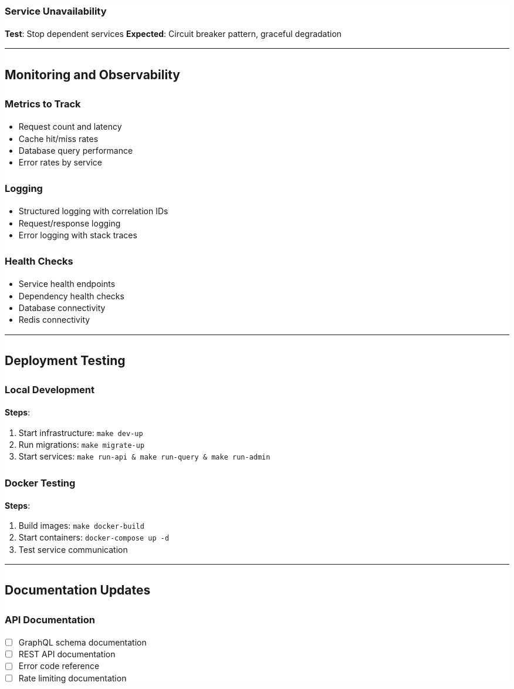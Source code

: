 ### Service Unavailability
**Test**: Stop dependent services
**Expected**: Circuit breaker pattern, graceful degradation

---

## Monitoring and Observability

### Metrics to Track
- Request count and latency
- Cache hit/miss rates
- Database query performance
- Error rates by service

### Logging
- Structured logging with correlation IDs
- Request/response logging
- Error logging with stack traces

### Health Checks
- Service health endpoints
- Dependency health checks
- Database connectivity
- Redis connectivity

---

## Deployment Testing

### Local Development
**Steps**:
1. Start infrastructure: `make dev-up`
2. Run migrations: `make migrate-up`
3. Start services: `make run-api & make run-query & make run-admin`

### Docker Testing
**Steps**:
1. Build images: `make docker-build`
2. Start containers: `docker-compose up -d`
3. Test service communication

---

## Documentation Updates

### API Documentation
- [ ] GraphQL schema documentation
- [ ] REST API documentation
- [ ] Error code reference
- [ ] Rate limiting documentation
